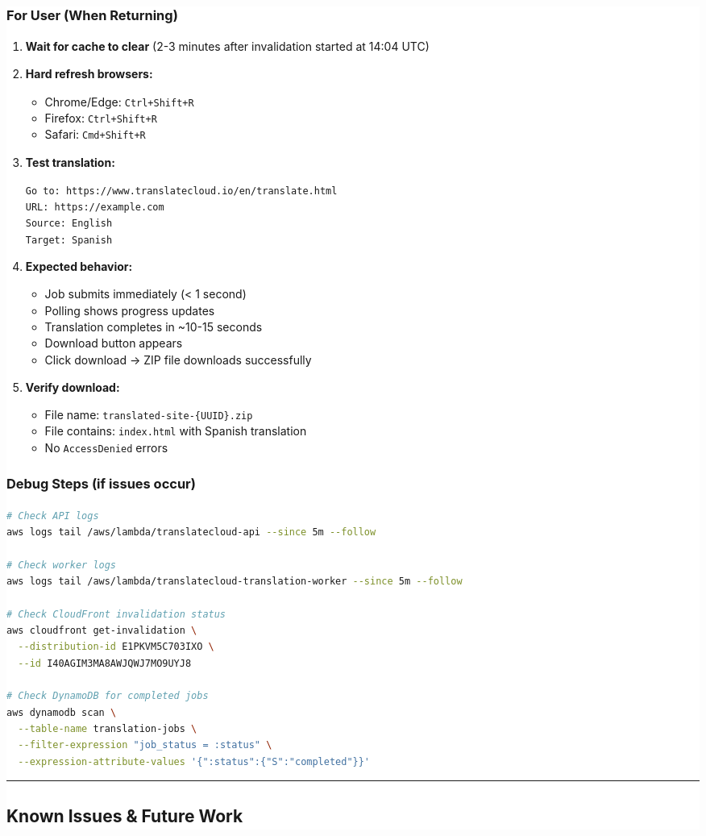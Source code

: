 ### For User (When Returning)

1. **Wait for cache to clear** (2-3 minutes after invalidation started at 14:04 UTC)

2. **Hard refresh browsers:**
   - Chrome/Edge: `Ctrl+Shift+R`
   - Firefox: `Ctrl+Shift+R`
   - Safari: `Cmd+Shift+R`

3. **Test translation:**
   ```
   Go to: https://www.translatecloud.io/en/translate.html
   URL: https://example.com
   Source: English
   Target: Spanish
   ```

4. **Expected behavior:**
   - Job submits immediately (< 1 second)
   - Polling shows progress updates
   - Translation completes in ~10-15 seconds
   - Download button appears
   - Click download → ZIP file downloads successfully

5. **Verify download:**
   - File name: `translated-site-{UUID}.zip`
   - File contains: `index.html` with Spanish translation
   - No `AccessDenied` errors

### Debug Steps (if issues occur)

```bash
# Check API logs
aws logs tail /aws/lambda/translatecloud-api --since 5m --follow

# Check worker logs
aws logs tail /aws/lambda/translatecloud-translation-worker --since 5m --follow

# Check CloudFront invalidation status
aws cloudfront get-invalidation \
  --distribution-id E1PKVM5C703IXO \
  --id I40AGIM3MA8AWJQWJ7MO9UYJ8

# Check DynamoDB for completed jobs
aws dynamodb scan \
  --table-name translation-jobs \
  --filter-expression "job_status = :status" \
  --expression-attribute-values '{":status":{"S":"completed"}}'
```

---

## Known Issues & Future Work
